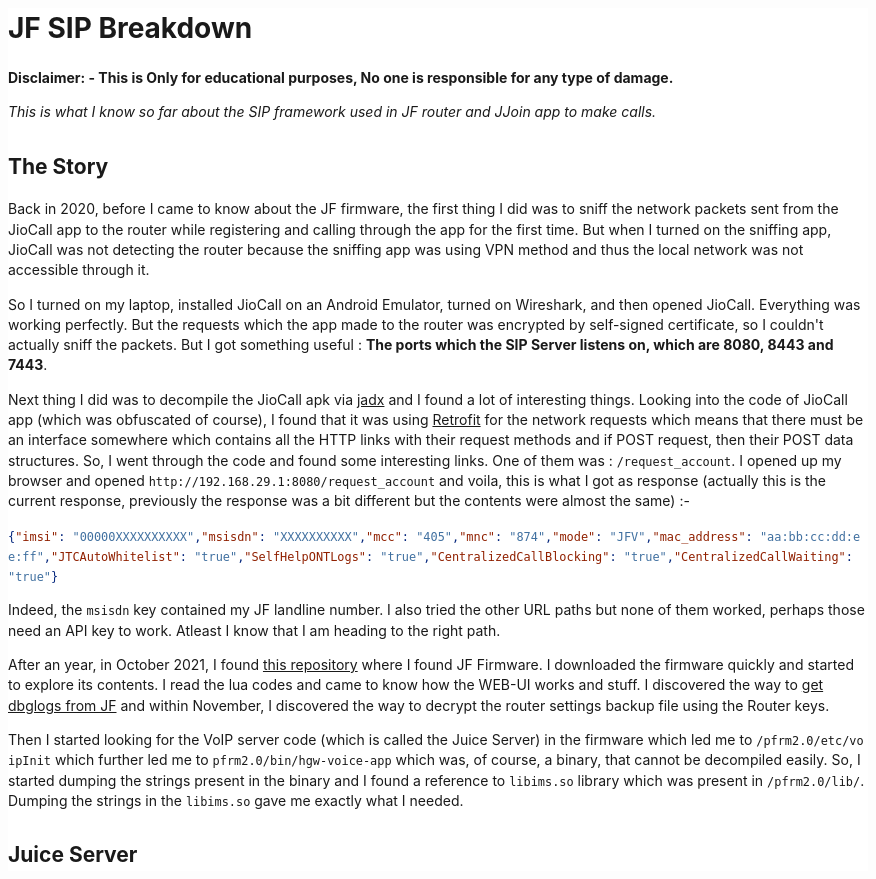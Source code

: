 # JF SIP Breakdown

**Disclaimer: - This is Only for educational purposes, No one is responsible for any type of damage.**

*This is what I know so far about the SIP framework used in JF router and JJoin app to make calls.*

## The Story

Back in 2020, before I came to know about the JF firmware, the first thing I did was to sniff the network packets sent from the JioCall app to the router while registering and calling through the app for the first time. But when I turned on the sniffing app, JioCall was not detecting the router because the sniffing app was using VPN method and thus the local network was not accessible through it.

So I turned on my laptop, installed JioCall on an Android Emulator, turned on Wireshark, and then opened JioCall. Everything was working perfectly. But the requests which the app made to the router was encrypted by self-signed certificate, so I couldn't actually sniff the packets. But I got something useful : **The ports which the SIP Server listens on, which are 8080, 8443 and 7443**.

Next thing I did was to decompile the JioCall apk via [jadx](https://github.com/skylot/jadx) and I found a lot of interesting things. Looking into the code of JioCall app (which was obfuscated of course), I found that it was using [Retrofit](https://square.github.io/retrofit/) for the network requests which means that there must be an interface somewhere which contains all the HTTP links with their request methods and if POST request, then their POST data structures. So, I went through the code and found some interesting links. One of them was : `/request_account`. I opened up my browser and opened `http://192.168.29.1:8080/request_account` and voila, this is what I got as response (actually this is the current response, previously the response was a bit different but the contents were almost the same) :-

```json
{"imsi": "00000XXXXXXXXXX","msisdn": "XXXXXXXXXX","mcc": "405","mnc": "874","mode": "JFV","mac_address": "aa:bb:cc:dd:ee:ff","JTCAutoWhitelist": "true","SelfHelpONTLogs": "true","CentralizedCallBlocking": "true","CentralizedCallWaiting": "true"}
```

Indeed, the `msisdn` key contained my JF landline number. I also tried the other URL paths but none of them worked, perhaps those need an API key to work. Atleast I know that I am heading to the right path.

After an year, in October 2021, I found [this repository](https://github.com/fawazahmed0/Jio-fiber-Modem) where I found JF Firmware. I downloaded the firmware quickly and started to explore its contents. I read the lua codes and came to know how the WEB-UI works and stuff. I discovered the way to [get dbglogs from JF](https://github.com/itsyourap/JF-Home-Gateway/blob/master/Instructions/Get-dbglogs-JF-ONT-Home-Gateway.md) and within November, I discovered the way to decrypt the router settings backup file using the Router keys.

Then I started looking for the VoIP server code (which is called the Juice Server) in the firmware which led me to `/pfrm2.0/etc/voipInit` which further led me to `pfrm2.0/bin/hgw-voice-app` which was, of course, a binary, that cannot be decompiled easily. So, I started dumping the strings present in the binary and I found a reference to `libims.so` library which was present in `/pfrm2.0/lib/`. Dumping the strings in the `libims.so` gave me exactly what I needed.

## Juice Server

